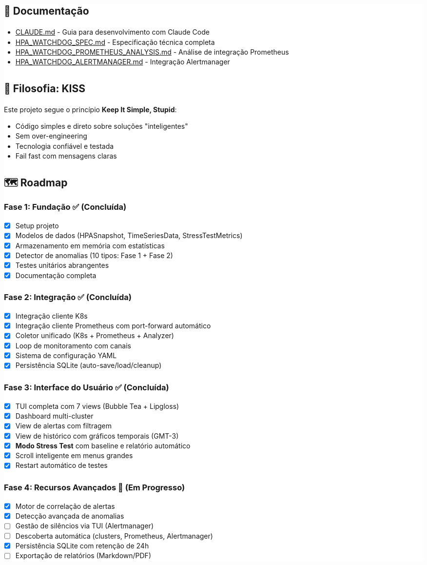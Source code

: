 ## 📖 Documentação

- [CLAUDE.md](CLAUDE.md) - Guia para desenvolvimento com Claude Code
- [HPA_WATCHDOG_SPEC.md](HPA_WATCHDOG_SPEC.md) - Especificação técnica completa
- [HPA_WATCHDOG_PROMETHEUS_ANALYSIS.md](HPA_WATCHDOG_PROMETHEUS_ANALYSIS.md) - Análise de integração Prometheus
- [HPA_WATCHDOG_ALERTMANAGER.md](HPA_WATCHDOG_ALERTMANAGER.md) - Integração Alertmanager

## 🎯 Filosofia: KISS

Este projeto segue o princípio **Keep It Simple, Stupid**:
- Código simples e direto sobre soluções "inteligentes"
- Sem over-engineering
- Tecnologia confiável e testada
- Fail fast com mensagens claras

## 🗺️ Roadmap

### Fase 1: Fundação ✅ (Concluída)
- [x] Setup projeto
- [x] Modelos de dados (HPASnapshot, TimeSeriesData, StressTestMetrics)
- [x] Armazenamento em memória com estatísticas
- [x] Detector de anomalias (10 tipos: Fase 1 + Fase 2)
- [x] Testes unitários abrangentes
- [x] Documentação completa

### Fase 2: Integração ✅ (Concluída)
- [x] Integração cliente K8s
- [x] Integração cliente Prometheus com port-forward automático
- [x] Coletor unificado (K8s + Prometheus + Analyzer)
- [x] Loop de monitoramento com canais
- [x] Sistema de configuração YAML
- [x] Persistência SQLite (auto-save/load/cleanup)

### Fase 3: Interface do Usuário ✅ (Concluída)
- [x] TUI completa com 7 views (Bubble Tea + Lipgloss)
- [x] Dashboard multi-cluster
- [x] View de alertas com filtragem
- [x] View de histórico com gráficos temporais (GMT-3)
- [x] **Modo Stress Test** com baseline e relatório automático
- [x] Scroll inteligente em menus grandes
- [x] Restart automático de testes

### Fase 4: Recursos Avançados 🔄 (Em Progresso)
- [x] Motor de correlação de alertas
- [x] Detecção avançada de anomalias
- [ ] Gestão de silêncios via TUI (Alertmanager)
- [ ] Descoberta automática (clusters, Prometheus, Alertmanager)
- [x] Persistência SQLite com retenção de 24h
- [ ] Exportação de relatórios (Markdown/PDF)
